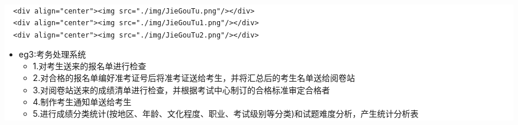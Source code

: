 	  <div align="center"><img src="./img/JieGouTu.png"/></div>
	  <div align="center"><img src="./img/JieGouTu1.png"/></div>
	  <div align="center"><img src="./img/JieGouTu2.png"/></div>

* eg3:考务处理系统
	* 1.对考生送来的报名单进行检查
	* 2.对合格的报名单编好准考证号后将准考证送给考生，并将汇总后的考生名单送给阅卷站
	* 3.对阅卷站送来的成绩清单进行检查，并根据考试中心制订的合格标准审定合格者
	* 4.制作考生通知单送给考生
	* 5.进行成绩分类统计(按地区、年龄、文化程度、职业、考试级别等分类)和试题难度分析，产生统计分析表
